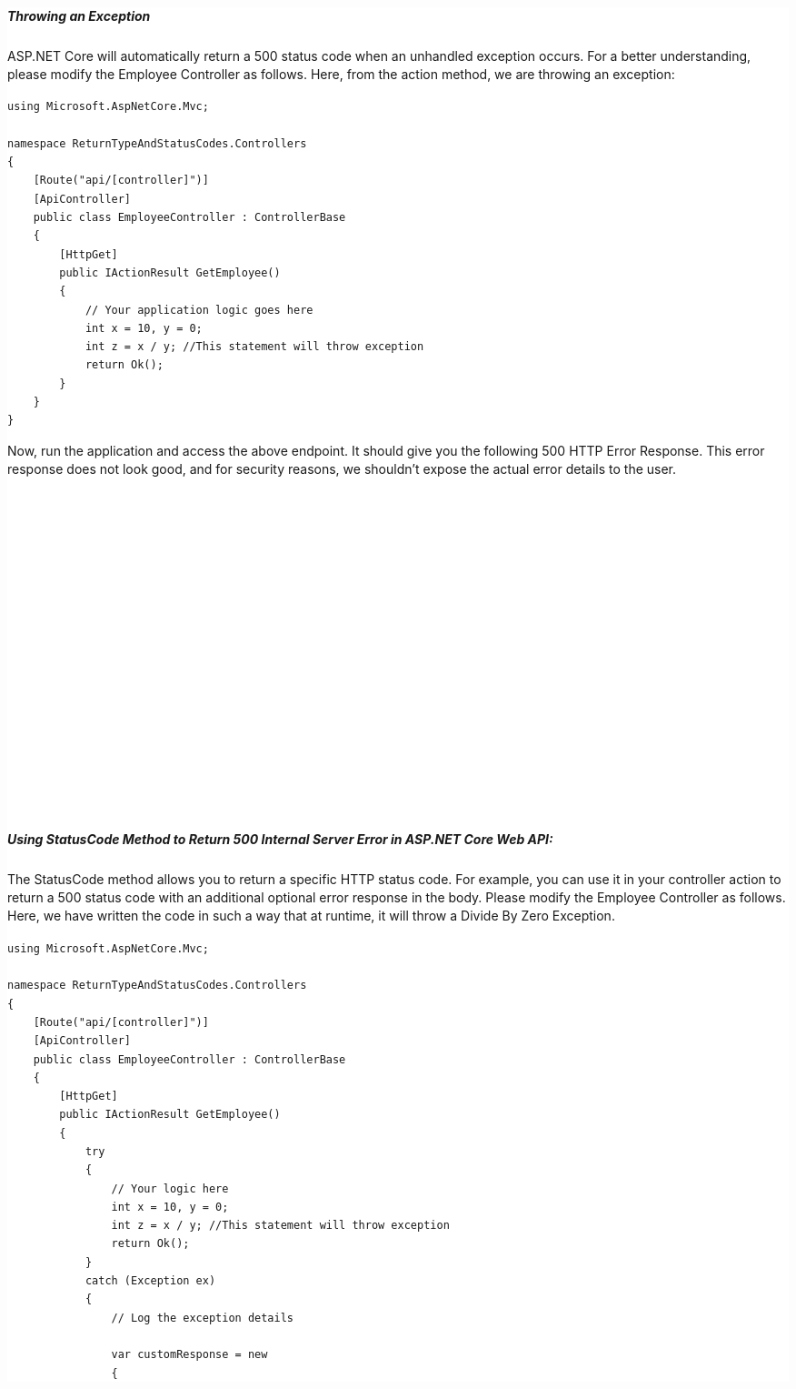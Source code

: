 ##### **Throwing an Exception**

ASP.NET Core will automatically return a 500 status code when an unhandled exception occurs. For a better understanding, please modify the Employee Controller as follows. Here, from the action method, we are throwing an exception:

```
using Microsoft.AspNetCore.Mvc;

namespace ReturnTypeAndStatusCodes.Controllers
{
    [Route("api/[controller]")]
    [ApiController]
    public class EmployeeController : ControllerBase
    {
        [HttpGet]
        public IActionResult GetEmployee()
        {
            // Your application logic goes here
            int x = 10, y = 0;
            int z = x / y; //This statement will throw exception
            return Ok();
        }
    }
}
```

Now, run the application and access the above endpoint. It should give you the following 500 HTTP Error Response. This error response does not look good, and for security reasons, we shouldn’t expose the actual error details to the user.

![How to Return a 500 HTTP Status Code in ASP.NET Core Web API](data:image/svg+xml,%3Csvg%20xmlns=%22http://www.w3.org/2000/svg%22%20width=%221396%22%20height=%22565%22%3E%3C/svg%3E "How to Return a 500 HTTP Status Code in ASP.NET Core Web API")

##### **Using StatusCode Method to Return 500 Internal Server Error in ASP.NET Core Web API:**

The StatusCode method allows you to return a specific HTTP status code. For example, you can use it in your controller action to return a 500 status code with an additional optional error response in the body. Please modify the Employee Controller as follows. Here, we have written the code in such a way that at runtime, it will throw a Divide By Zero Exception.

```
using Microsoft.AspNetCore.Mvc;

namespace ReturnTypeAndStatusCodes.Controllers
{
    [Route("api/[controller]")]
    [ApiController]
    public class EmployeeController : ControllerBase
    {
        [HttpGet]
        public IActionResult GetEmployee()
        {
            try
            {
                // Your logic here
                int x = 10, y = 0;
                int z = x / y; //This statement will throw exception
                return Ok();
            }
            catch (Exception ex)
            {
                // Log the exception details
                
                var customResponse = new
                {
```
